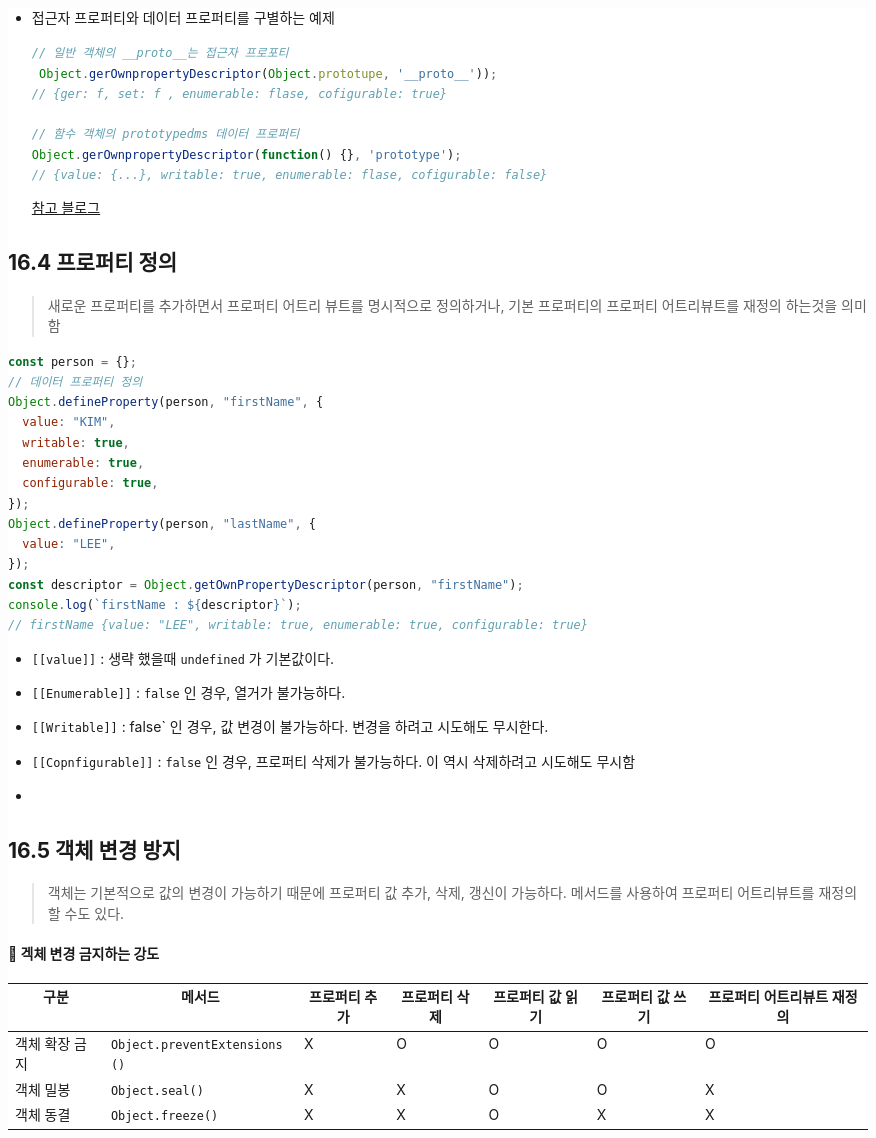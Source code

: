 ```javascript
```

- 접근자 프로퍼티와 데이터 프로퍼티를 구별하는 예제
  
  ```javascript
  // 일반 객체의 __proto__는 접근자 프로포티
   Object.gerOwnpropertyDescriptor(Object.prototupe, '__proto__'));
  // {ger: f, set: f , enumerable: flase, cofigurable: true}
  
  // 함수 객체의 prototypedms 데이터 프로퍼티
  Object.gerOwnpropertyDescriptor(function() {}, 'prototype');
  // {value: {...}, writable: true, enumerable: flase, cofigurable: false}
  ```

  [참고 블로그](https://velog.io/@seeh_h/%ED%94%84%EB%A1%9C%ED%8D%BC%ED%8B%B0-%EC%96%B4%ED%8A%B8%EB%A6%AC%EB%B7%B0%ED%8A%B8feat.-%EB%82%B4%EB%B6%80-%EC%8A%AC%EB%A1%AF%EA%B3%BC-%EB%82%B4%EB%B6%80-%EB%A9%94%EC%86%8C%EB%93%9C)

## 16.4 프로퍼티 정의
> 새로운 프로퍼티를 추가하면서 프로퍼티 어트리 뷰트를 명시적으로 정의하거나, 기본 프로퍼티의 프로퍼티 어트리뷰트를 재정의 하는것을 의미함

```javascript
const person = {};
// 데이터 프로퍼티 정의 
Object.defineProperty(person, "firstName", {
  value: "KIM",
  writable: true,
  enumerable: true,
  configurable: true,
});
Object.defineProperty(person, "lastName", {
  value: "LEE",
});
const descriptor = Object.getOwnPropertyDescriptor(person, "firstName");
console.log(`firstName : ${descriptor}`);
// firstName {value: "LEE", writable: true, enumerable: true, configurable: true}
```

- `[[value]]`  : 생략 했을때 `undefined` 가 기본값이다.
- `[[Enumerable]]` : `false` 인 경우, 열거가 불가능하다.
- `[[Writable]]` : false` 인 경우, 값 변경이 불가능하다. 변경을 하려고 시도해도 무시한다.
- `[[Copnfigurable]]` : `false` 인 경우, 프로퍼티 삭제가 불가능하다. 이 역시 삭제하려고 시도해도 무시함

- 
## 16.5 객체 변경 방지
> 객체는 기본적으로 값의 변경이 가능하기 때문에 프로퍼티 값 추가, 삭제, 갱신이 가능하다.
메서드를 사용하여 프로퍼티 어트리뷰트를 재정의할 수도 있다. 

#### 🚫 겍체 변경 금지하는 강도 

| 구분           | 메서드                       | 프로퍼티 추가 | 프로퍼티 삭제 | 프로퍼티 값 읽기 | 프로퍼티 값 쓰기 | 프로퍼티 어트리뷰트 재정의 |
| -------------- | ---------------------------- | ------------- | ------------- | ---------------- | ---------------- | -------------------------- |
| 객체 확장 금지 | `Object.preventExtensions()` | X             | O             | O                | O                | O                          |
| 객체 밀봉      | `Object.seal()`              | X             | X             | O                | O                | X                          |
| 객체 동결      | `Object.freeze()`            | X             | X             | O                | X                | X                          |
